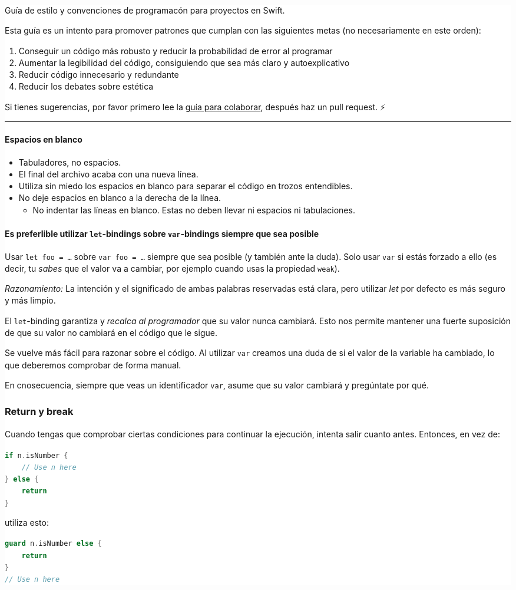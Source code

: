 Guía de estilo y convenciones de programacón para proyectos en Swift.

Esta guía es un intento para promover patrones que cumplan con las siguientes metas (no necesariamente en este orden):

 1. Conseguir un código más robusto y reducir la probabilidad de error al programar
 2. Aumentar la legibilidad del código, consiguiendo que sea más claro y autoexplicativo
 3. Reducir código innecesario y redundante
 4. Reducir los debates sobre estética

Si tienes sugerencias, por favor primero lee la  [guía para colaborar](CONTRIBUTING.md),
después haz un pull request. :zap:

----

#### Espacios en blanco

 * Tabuladores, no espacios.
 * El final del archivo acaba con una nueva línea.
 * Utiliza sin miedo los espacios en blanco para separar el código en trozos entendibles.
 * No deje espacios en blanco a la derecha de la línea.
   *  No indentar las líneas en blanco. Estas no deben llevar ni espacios ni tabulaciones.


#### Es preferlible utilizar `let`-bindings sobre `var`-bindings siempre que sea posible

Usar `let foo = …` sobre `var foo = …` siempre que sea posible (y también ante la duda). Solo usar `var` si estás forzado a ello (es decir, tu *sabes* que el valor va a cambiar, por ejemplo cuando usas la propiedad `weak`).

_Razonamiento:_ La intención y el significado  de ambas palabras reservadas está clara, pero utilizar *let* por defecto es más seguro y más limpio.

El `let`-binding garantiza y *recalca al programador* que su valor nunca cambiará. Esto nos permite mantener una fuerte suposición de que su valor no cambiará en el código que le sigue.

Se vuelve más fácil para razonar sobre el código. Al utilizar `var` creamos una duda de si el valor de la variable ha cambiado, lo que deberemos comprobar de forma manual.

En cnosecuencia, siempre que veas un identificador `var`, asume que su valor cambiará y pregúntate por qué.

### Return y break

Cuando tengas que comprobar ciertas condiciones para continuar la ejecución, intenta salir cuanto antes. Entonces, en vez de:

```swift
if n.isNumber {
    // Use n here
} else {
    return
}
```

utiliza esto:
```swift
guard n.isNumber else {
    return
}
// Use n here
```
